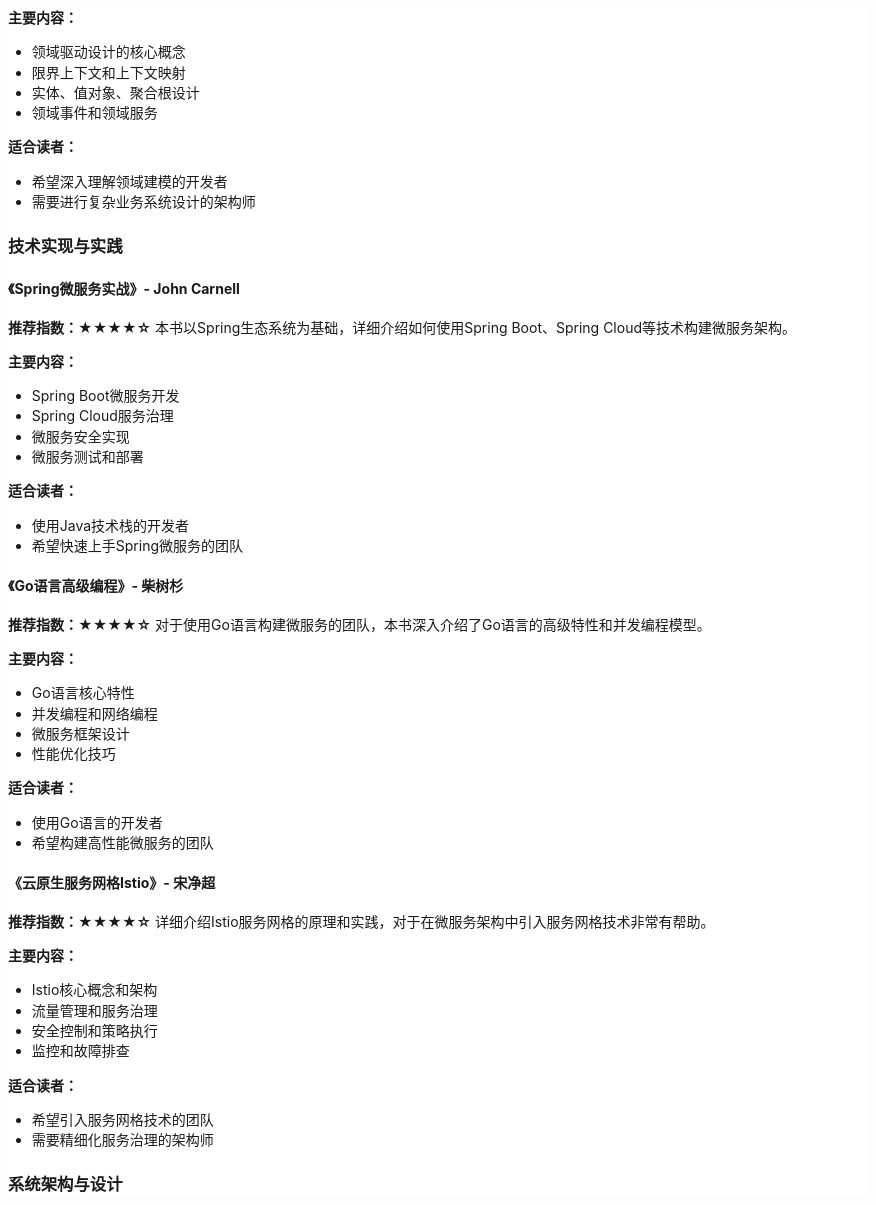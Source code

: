 **主要内容：**
- 领域驱动设计的核心概念
- 限界上下文和上下文映射
- 实体、值对象、聚合根设计
- 领域事件和领域服务

**适合读者：**
- 希望深入理解领域建模的开发者
- 需要进行复杂业务系统设计的架构师

### 技术实现与实践

#### 《Spring微服务实战》- John Carnell
**推荐指数：★★★★☆**
本书以Spring生态系统为基础，详细介绍如何使用Spring Boot、Spring Cloud等技术构建微服务架构。

**主要内容：**
- Spring Boot微服务开发
- Spring Cloud服务治理
- 微服务安全实现
- 微服务测试和部署

**适合读者：**
- 使用Java技术栈的开发者
- 希望快速上手Spring微服务的团队

#### 《Go语言高级编程》- 柴树杉
**推荐指数：★★★★☆**
对于使用Go语言构建微服务的团队，本书深入介绍了Go语言的高级特性和并发编程模型。

**主要内容：**
- Go语言核心特性
- 并发编程和网络编程
- 微服务框架设计
- 性能优化技巧

**适合读者：**
- 使用Go语言的开发者
- 希望构建高性能微服务的团队

#### 《云原生服务网格Istio》- 宋净超
**推荐指数：★★★★☆**
详细介绍Istio服务网格的原理和实践，对于在微服务架构中引入服务网格技术非常有帮助。

**主要内容：**
- Istio核心概念和架构
- 流量管理和服务治理
- 安全控制和策略执行
- 监控和故障排查

**适合读者：**
- 希望引入服务网格技术的团队
- 需要精细化服务治理的架构师

### 系统架构与设计
